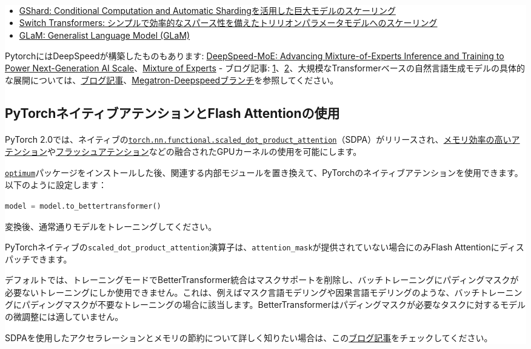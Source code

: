 - [GShard: Conditional Computation and Automatic Shardingを活用した巨大モデルのスケーリング](https://huggingface.co/papers/2006.16668)
- [Switch Transformers: シンプルで効率的なスパース性を備えたトリリオンパラメータモデルへのスケーリング](https://huggingface.co/papers/2101.03961)
- [GLaM: Generalist Language Model (GLaM)](https://ai.googleblog.com/2021/12/more-efficient-in-context-learning-with.html)

PytorchにはDeepSpeedが構築したものもあります: [DeepSpeed-MoE: Advancing Mixture-of-Experts Inference and Training to Power Next-Generation AI Scale](https://huggingface.co/papers/2201.05596)、[Mixture of Experts](https://www.deepspeed.ai/tutorials/mixture-of-experts/) - ブログ記事: [1](https://www.microsoft.com/en-us/research/blog/deepspeed-powers-8x-larger-moe-model-training-with-high-performance/)、[2](https://www.microsoft.com/en-us/research/publication/scalable-and-efficient-moe-training-for-multitask-multilingual-models/)、大規模なTransformerベースの自然言語生成モデルの具体的な展開については、[ブログ記事](https://www.deepspeed.ai/2021/12/09/deepspeed-moe-nlg.html)、[Megatron-Deepspeedブランチ](https://github.com/microsoft/Megatron-DeepSpeed/tree/moe-training)を参照してください。


## PyTorchネイティブアテンションとFlash Attentionの使用

PyTorch 2.0では、ネイティブの[`torch.nn.functional.scaled_dot_product_attention`](https://pytorch.org/docs/master/generated/torch.nn.functional.scaled_dot_product_attention.html)（SDPA）がリリースされ、[メモリ効率の高いアテンション](https://huggingface.co/papers/2112.05682)や[フラッシュアテンション](https://huggingface.co/papers/2205.14135)などの融合されたGPUカーネルの使用を可能にします。

[`optimum`](https://github.com/huggingface/optimum)パッケージをインストールした後、関連する内部モジュールを置き換えて、PyTorchのネイティブアテンションを使用できます。以下のように設定します：


```python
model = model.to_bettertransformer()
```

変換後、通常通りモデルをトレーニングしてください。

<Tip warning={true}>

PyTorchネイティブの`scaled_dot_product_attention`演算子は、`attention_mask`が提供されていない場合にのみFlash Attentionにディスパッチできます。

デフォルトでは、トレーニングモードでBetterTransformer統合はマスクサポートを削除し、バッチトレーニングにパディングマスクが必要ないトレーニングにしか使用できません。これは、例えばマスク言語モデリングや因果言語モデリングのような、バッチトレーニングにパディングマスクが不要なトレーニングの場合に該当します。BetterTransformerはパディングマスクが必要なタスクに対するモデルの微調整には適していません。

</Tip>

SDPAを使用したアクセラレーションとメモリの節約について詳しく知りたい場合は、この[ブログ記事](https://pytorch.org/blog/out-of-the-box-acceleration/)をチェックしてください。
